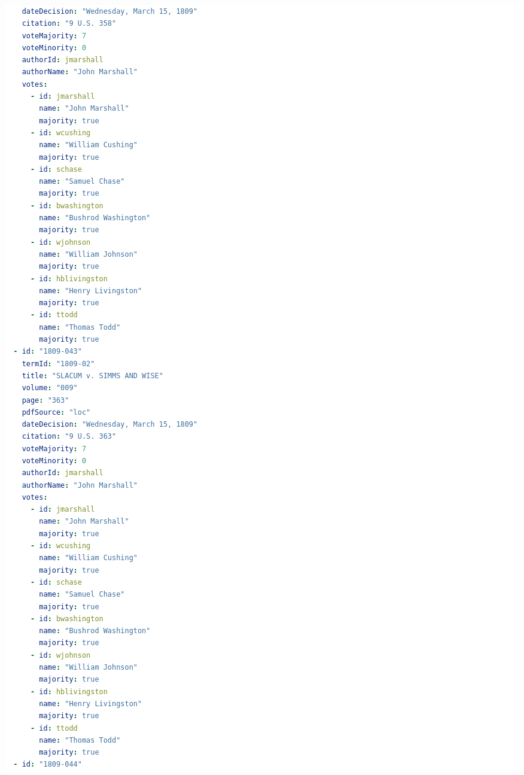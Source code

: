 ```yaml
    dateDecision: "Wednesday, March 15, 1809"
    citation: "9 U.S. 358"
    voteMajority: 7
    voteMinority: 0
    authorId: jmarshall
    authorName: "John Marshall"
    votes:
      - id: jmarshall
        name: "John Marshall"
        majority: true
      - id: wcushing
        name: "William Cushing"
        majority: true
      - id: schase
        name: "Samuel Chase"
        majority: true
      - id: bwashington
        name: "Bushrod Washington"
        majority: true
      - id: wjohnson
        name: "William Johnson"
        majority: true
      - id: hblivingston
        name: "Henry Livingston"
        majority: true
      - id: ttodd
        name: "Thomas Todd"
        majority: true
  - id: "1809-043"
    termId: "1809-02"
    title: "SLACUM v. SIMMS AND WISE"
    volume: "009"
    page: "363"
    pdfSource: "loc"
    dateDecision: "Wednesday, March 15, 1809"
    citation: "9 U.S. 363"
    voteMajority: 7
    voteMinority: 0
    authorId: jmarshall
    authorName: "John Marshall"
    votes:
      - id: jmarshall
        name: "John Marshall"
        majority: true
      - id: wcushing
        name: "William Cushing"
        majority: true
      - id: schase
        name: "Samuel Chase"
        majority: true
      - id: bwashington
        name: "Bushrod Washington"
        majority: true
      - id: wjohnson
        name: "William Johnson"
        majority: true
      - id: hblivingston
        name: "Henry Livingston"
        majority: true
      - id: ttodd
        name: "Thomas Todd"
        majority: true
  - id: "1809-044"
```